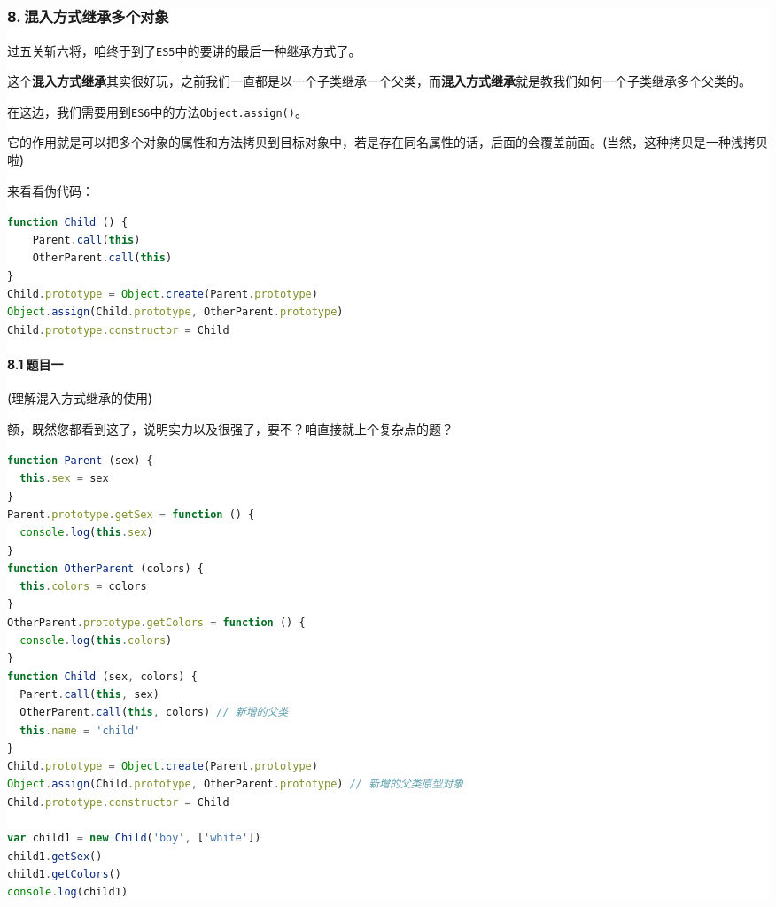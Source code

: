 

### 8. 混入方式继承多个对象

过五关斩六将，咱终于到了`ES5`中的要讲的最后一种继承方式了。

这个**混入方式继承**其实很好玩，之前我们一直都是以一个子类继承一个父类，而**混入方式继承**就是教我们如何一个子类继承多个父类的。

在这边，我们需要用到`ES6`中的方法`Object.assign()`。

它的作用就是可以把多个对象的属性和方法拷贝到目标对象中，若是存在同名属性的话，后面的会覆盖前面。(当然，这种拷贝是一种浅拷贝啦)

来看看伪代码：

```javascript
function Child () {
    Parent.call(this)
    OtherParent.call(this)
}
Child.prototype = Object.create(Parent.prototype)
Object.assign(Child.prototype, OtherParent.prototype)
Child.prototype.constructor = Child
```



#### 8.1 题目一

(理解混入方式继承的使用)

额，既然您都看到这了，说明实力以及很强了，要不？咱直接就上个复杂点的题？

```javascript
function Parent (sex) {
  this.sex = sex
}
Parent.prototype.getSex = function () {
  console.log(this.sex)
}
function OtherParent (colors) {
  this.colors = colors
}
OtherParent.prototype.getColors = function () {
  console.log(this.colors)
}
function Child (sex, colors) {
  Parent.call(this, sex)
  OtherParent.call(this, colors) // 新增的父类
  this.name = 'child'
}
Child.prototype = Object.create(Parent.prototype)
Object.assign(Child.prototype, OtherParent.prototype) // 新增的父类原型对象
Child.prototype.constructor = Child

var child1 = new Child('boy', ['white'])
child1.getSex()
child1.getColors()
console.log(child1)
```
